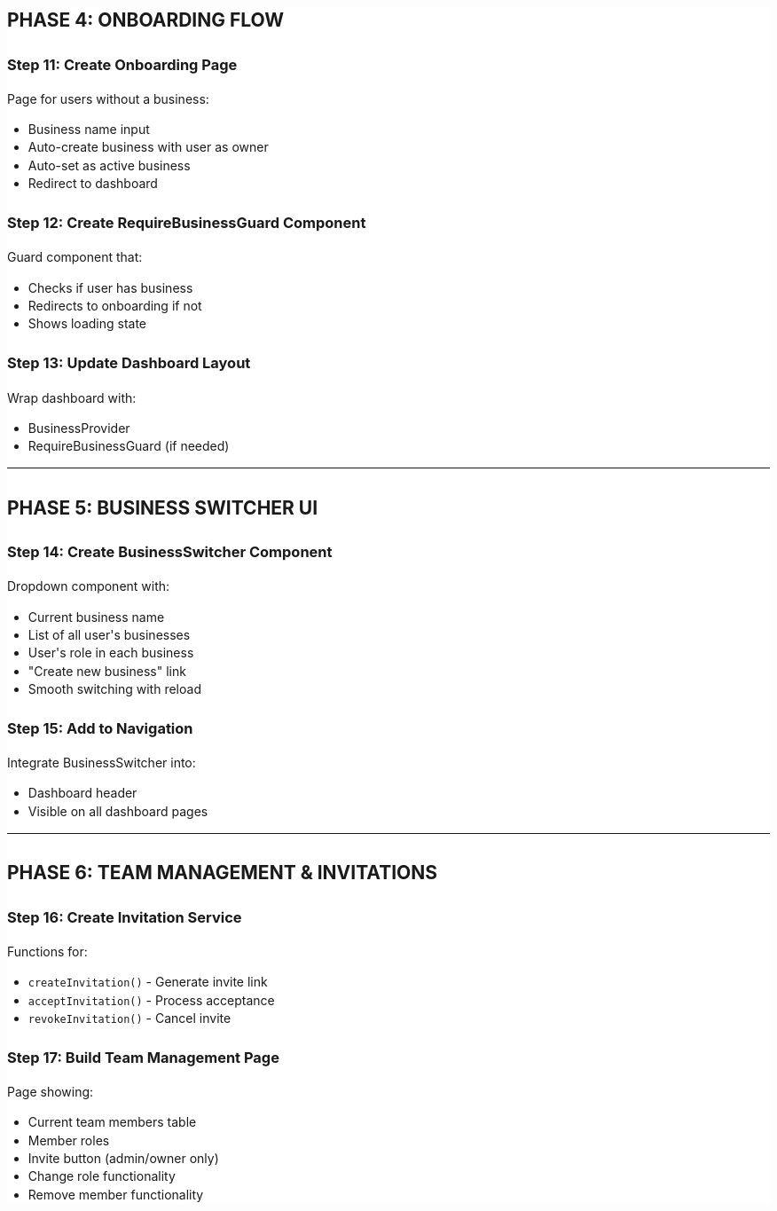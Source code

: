 
## PHASE 4: ONBOARDING FLOW

### Step 11: Create Onboarding Page
Page for users without a business:
- Business name input
- Auto-create business with user as owner
- Auto-set as active business
- Redirect to dashboard

### Step 12: Create RequireBusinessGuard Component
Guard component that:
- Checks if user has business
- Redirects to onboarding if not
- Shows loading state

### Step 13: Update Dashboard Layout
Wrap dashboard with:
- BusinessProvider
- RequireBusinessGuard (if needed)

---

## PHASE 5: BUSINESS SWITCHER UI

### Step 14: Create BusinessSwitcher Component
Dropdown component with:
- Current business name
- List of all user's businesses
- User's role in each business
- "Create new business" link
- Smooth switching with reload

### Step 15: Add to Navigation
Integrate BusinessSwitcher into:
- Dashboard header
- Visible on all dashboard pages

---

## PHASE 6: TEAM MANAGEMENT & INVITATIONS

### Step 16: Create Invitation Service
Functions for:
- `createInvitation()` - Generate invite link
- `acceptInvitation()` - Process acceptance
- `revokeInvitation()` - Cancel invite

### Step 17: Build Team Management Page
Page showing:
- Current team members table
- Member roles
- Invite button (admin/owner only)
- Change role functionality
- Remove member functionality
